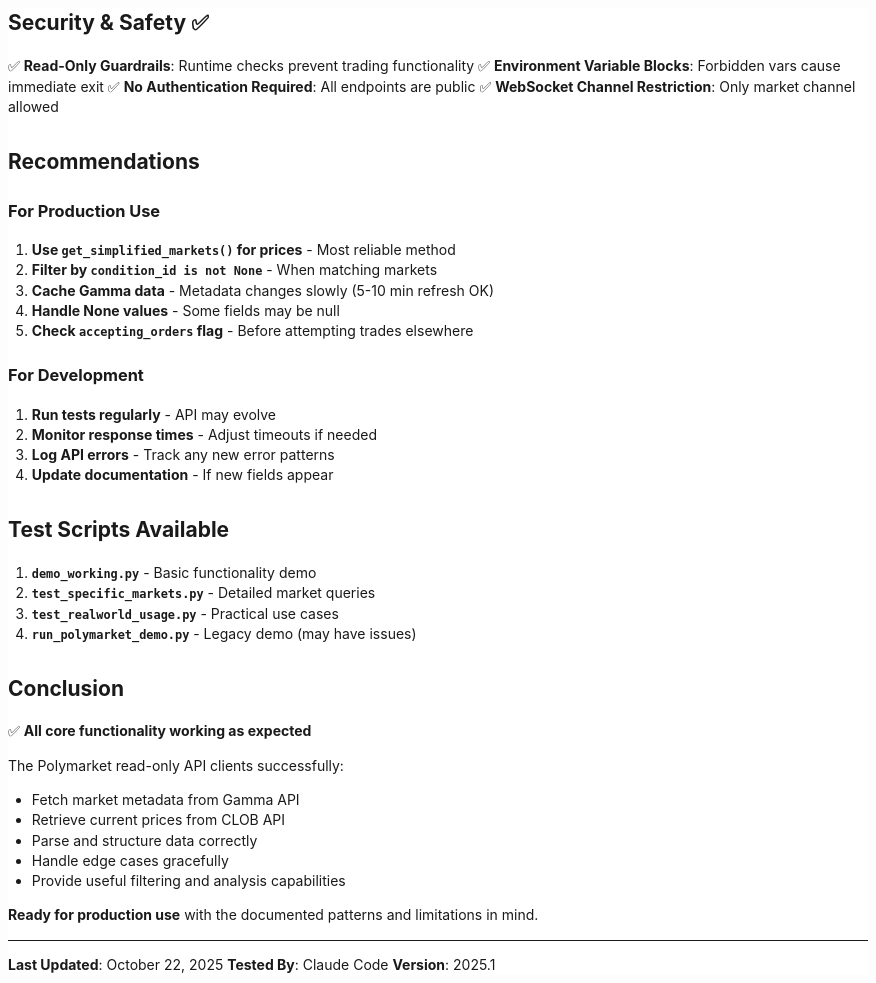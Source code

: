 
## Security & Safety ✅

✅ **Read-Only Guardrails**: Runtime checks prevent trading functionality
✅ **Environment Variable Blocks**: Forbidden vars cause immediate exit
✅ **No Authentication Required**: All endpoints are public
✅ **WebSocket Channel Restriction**: Only market channel allowed

## Recommendations

### For Production Use

1. **Use `get_simplified_markets()` for prices** - Most reliable method
2. **Filter by `condition_id is not None`** - When matching markets
3. **Cache Gamma data** - Metadata changes slowly (5-10 min refresh OK)
4. **Handle None values** - Some fields may be null
5. **Check `accepting_orders` flag** - Before attempting trades elsewhere

### For Development

1. **Run tests regularly** - API may evolve
2. **Monitor response times** - Adjust timeouts if needed
3. **Log API errors** - Track any new error patterns
4. **Update documentation** - If new fields appear

## Test Scripts Available

1. **`demo_working.py`** - Basic functionality demo
2. **`test_specific_markets.py`** - Detailed market queries
3. **`test_realworld_usage.py`** - Practical use cases
4. **`run_polymarket_demo.py`** - Legacy demo (may have issues)

## Conclusion

✅ **All core functionality working as expected**

The Polymarket read-only API clients successfully:
- Fetch market metadata from Gamma API
- Retrieve current prices from CLOB API
- Parse and structure data correctly
- Handle edge cases gracefully
- Provide useful filtering and analysis capabilities

**Ready for production use** with the documented patterns and limitations in mind.

---

**Last Updated**: October 22, 2025
**Tested By**: Claude Code
**Version**: 2025.1
